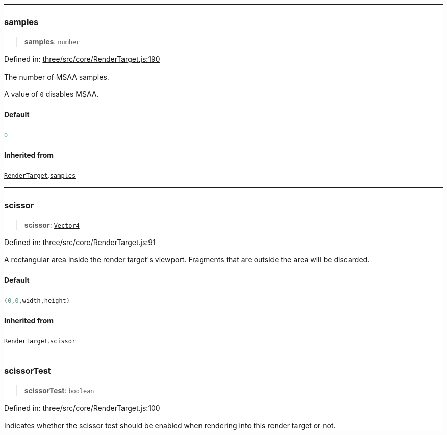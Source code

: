 ***

### samples

> **samples**: `number`

Defined in: [three/src/core/RenderTarget.js:190](https://github.com/DefinitelyMaybe/three-i18n/blob/fa57b79433d1c349ffb23a78727299c8d4190136/three/src/core/RenderTarget.js#L190)

The number of MSAA samples.

A value of `0` disables MSAA.

#### Default

```ts
0
```

#### Inherited from

[`RenderTarget`](/reference/three/classes/rendertarget/).[`samples`](/reference/three/classes/rendertarget/#samples)

***

### scissor

> **scissor**: [`Vector4`](/reference/three/classes/vector4/)

Defined in: [three/src/core/RenderTarget.js:91](https://github.com/DefinitelyMaybe/three-i18n/blob/fa57b79433d1c349ffb23a78727299c8d4190136/three/src/core/RenderTarget.js#L91)

A rectangular area inside the render target's viewport. Fragments that are
outside the area will be discarded.

#### Default

```ts
(0,0,width,height)
```

#### Inherited from

[`RenderTarget`](/reference/three/classes/rendertarget/).[`scissor`](/reference/three/classes/rendertarget/#scissor)

***

### scissorTest

> **scissorTest**: `boolean`

Defined in: [three/src/core/RenderTarget.js:100](https://github.com/DefinitelyMaybe/three-i18n/blob/fa57b79433d1c349ffb23a78727299c8d4190136/three/src/core/RenderTarget.js#L100)

Indicates whether the scissor test should be enabled when rendering into
this render target or not.
